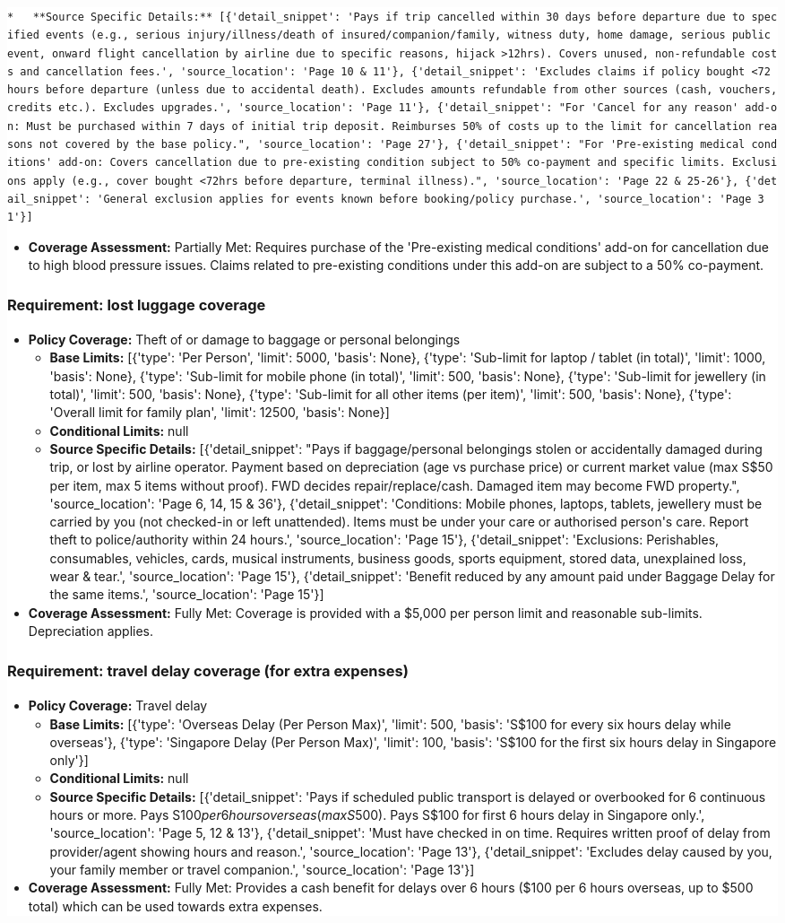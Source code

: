     *   **Source Specific Details:** [{'detail_snippet': 'Pays if trip cancelled within 30 days before departure due to specified events (e.g., serious injury/illness/death of insured/companion/family, witness duty, home damage, serious public event, onward flight cancellation by airline due to specific reasons, hijack >12hrs). Covers unused, non-refundable costs and cancellation fees.', 'source_location': 'Page 10 & 11'}, {'detail_snippet': 'Excludes claims if policy bought <72 hours before departure (unless due to accidental death). Excludes amounts refundable from other sources (cash, vouchers, credits etc.). Excludes upgrades.', 'source_location': 'Page 11'}, {'detail_snippet': "For 'Cancel for any reason' add-on: Must be purchased within 7 days of initial trip deposit. Reimburses 50% of costs up to the limit for cancellation reasons not covered by the base policy.", 'source_location': 'Page 27'}, {'detail_snippet': "For 'Pre-existing medical conditions' add-on: Covers cancellation due to pre-existing condition subject to 50% co-payment and specific limits. Exclusions apply (e.g., cover bought <72hrs before departure, terminal illness).", 'source_location': 'Page 22 & 25-26'}, {'detail_snippet': 'General exclusion applies for events known before booking/policy purchase.', 'source_location': 'Page 31'}]
*   **Coverage Assessment:** Partially Met: Requires purchase of the 'Pre-existing medical conditions' add-on for cancellation due to high blood pressure issues. Claims related to pre-existing conditions under this add-on are subject to a 50% co-payment.

### Requirement: lost luggage coverage

*   **Policy Coverage:** Theft of or damage to baggage or personal belongings
    *   **Base Limits:** [{'type': 'Per Person', 'limit': 5000, 'basis': None}, {'type': 'Sub-limit for laptop / tablet (in total)', 'limit': 1000, 'basis': None}, {'type': 'Sub-limit for mobile phone (in total)', 'limit': 500, 'basis': None}, {'type': 'Sub-limit for jewellery (in total)', 'limit': 500, 'basis': None}, {'type': 'Sub-limit for all other items (per item)', 'limit': 500, 'basis': None}, {'type': 'Overall limit for family plan', 'limit': 12500, 'basis': None}]
    *   **Conditional Limits:** null
    *   **Source Specific Details:** [{'detail_snippet': "Pays if baggage/personal belongings stolen or accidentally damaged during trip, or lost by airline operator. Payment based on depreciation (age vs purchase price) or current market value (max S$50 per item, max 5 items without proof). FWD decides repair/replace/cash. Damaged item may become FWD property.", 'source_location': 'Page 6, 14, 15 & 36'}, {'detail_snippet': 'Conditions: Mobile phones, laptops, tablets, jewellery must be carried by you (not checked-in or left unattended). Items must be under your care or authorised person\'s care. Report theft to police/authority within 24 hours.', 'source_location': 'Page 15'}, {'detail_snippet': 'Exclusions: Perishables, consumables, vehicles, cards, musical instruments, business goods, sports equipment, stored data, unexplained loss, wear & tear.', 'source_location': 'Page 15'}, {'detail_snippet': 'Benefit reduced by any amount paid under Baggage Delay for the same items.', 'source_location': 'Page 15'}]
*   **Coverage Assessment:** Fully Met: Coverage is provided with a $5,000 per person limit and reasonable sub-limits. Depreciation applies.

### Requirement: travel delay coverage (for extra expenses)

*   **Policy Coverage:** Travel delay
    *   **Base Limits:** [{'type': 'Overseas Delay (Per Person Max)', 'limit': 500, 'basis': 'S$100 for every six hours delay while overseas'}, {'type': 'Singapore Delay (Per Person Max)', 'limit': 100, 'basis': 'S$100 for the first six hours delay in Singapore only'}]
    *   **Conditional Limits:** null
    *   **Source Specific Details:** [{'detail_snippet': 'Pays if scheduled public transport is delayed or overbooked for 6 continuous hours or more. Pays S$100 per 6 hours overseas (max S$500). Pays S$100 for first 6 hours delay in Singapore only.', 'source_location': 'Page 5, 12 & 13'}, {'detail_snippet': 'Must have checked in on time. Requires written proof of delay from provider/agent showing hours and reason.', 'source_location': 'Page 13'}, {'detail_snippet': 'Excludes delay caused by you, your family member or travel companion.', 'source_location': 'Page 13'}]
*   **Coverage Assessment:** Fully Met: Provides a cash benefit for delays over 6 hours ($100 per 6 hours overseas, up to $500 total) which can be used towards extra expenses.
